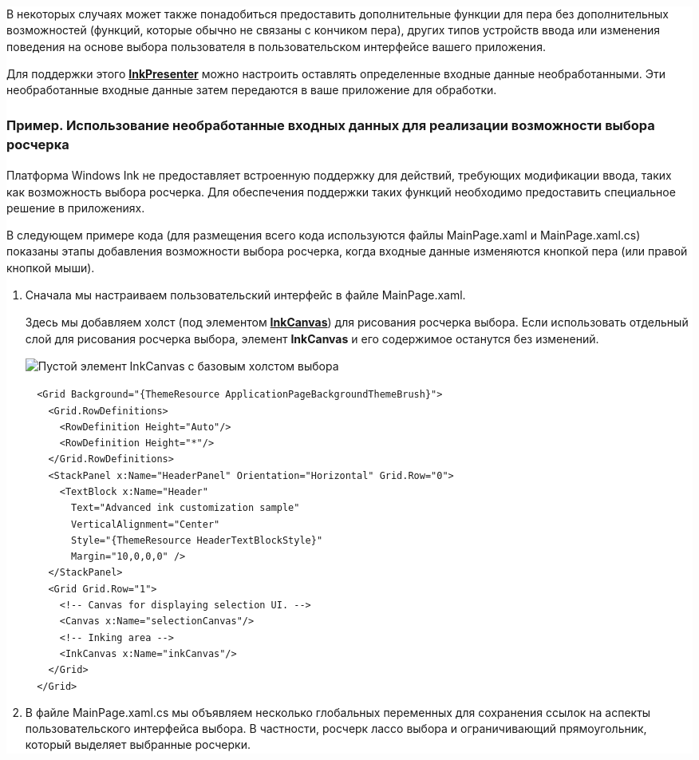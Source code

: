 В некоторых случаях может также понадобиться предоставить дополнительные функции для пера без дополнительных возможностей (функций, которые обычно не связаны с кончиком пера), других типов устройств ввода или изменения поведения на основе выбора пользователя в пользовательском интерфейсе вашего приложения.

Для поддержки этого [**InkPresenter**](https://docs.microsoft.com/uwp/api/windows.ui.xaml.controls.inkcanvas.inkpresenter) можно настроить оставлять определенные входные данные необработанными. Эти необработанные входные данные затем передаются в ваше приложение для обработки.

### <a name="example---use-unprocessed-input-to-implement-stroke-selection"></a>Пример. Использование необработанные входных данных для реализации возможности выбора росчерка 

Платформа Windows Ink не предоставляет встроенную поддержку для действий, требующих модификации ввода, таких как возможность выбора росчерка. Для обеспечения поддержки таких функций необходимо предоставить специальное решение в приложениях. 

В следующем примере кода (для размещения всего кода используются файлы MainPage.xaml и MainPage.xaml.cs) показаны этапы добавления возможности выбора росчерка, когда входные данные изменяются кнопкой пера (или правой кнопкой мыши).

1.  Сначала мы настраиваем пользовательский интерфейс в файле MainPage.xaml.

    Здесь мы добавляем холст (под элементом [**InkCanvas**](https://docs.microsoft.com/uwp/api/Windows.UI.Xaml.Controls.InkCanvas)) для рисования росчерка выбора. Если использовать отдельный слой для рисования росчерка выбора, элемент **InkCanvas** и его содержимое останутся без изменений.

    ![Пустой элемент InkCanvas с базовым холстом выбора](images/ink-unprocessed-1-small.png)

      ```xaml
        <Grid Background="{ThemeResource ApplicationPageBackgroundThemeBrush}">
          <Grid.RowDefinitions>
            <RowDefinition Height="Auto"/>
            <RowDefinition Height="*"/>
          </Grid.RowDefinitions>
          <StackPanel x:Name="HeaderPanel" Orientation="Horizontal" Grid.Row="0">
            <TextBlock x:Name="Header"
              Text="Advanced ink customization sample"
              VerticalAlignment="Center"
              Style="{ThemeResource HeaderTextBlockStyle}"
              Margin="10,0,0,0" />
          </StackPanel>
          <Grid Grid.Row="1">
            <!-- Canvas for displaying selection UI. -->
            <Canvas x:Name="selectionCanvas"/>
            <!-- Inking area -->
            <InkCanvas x:Name="inkCanvas"/>
          </Grid>
        </Grid>
      ```

2.  В файле MainPage.xaml.cs мы объявляем несколько глобальных переменных для сохранения ссылок на аспекты пользовательского интерфейса выбора. В частности, росчерк лассо выбора и ограничивающий прямоугольник, который выделяет выбранные росчерки.
